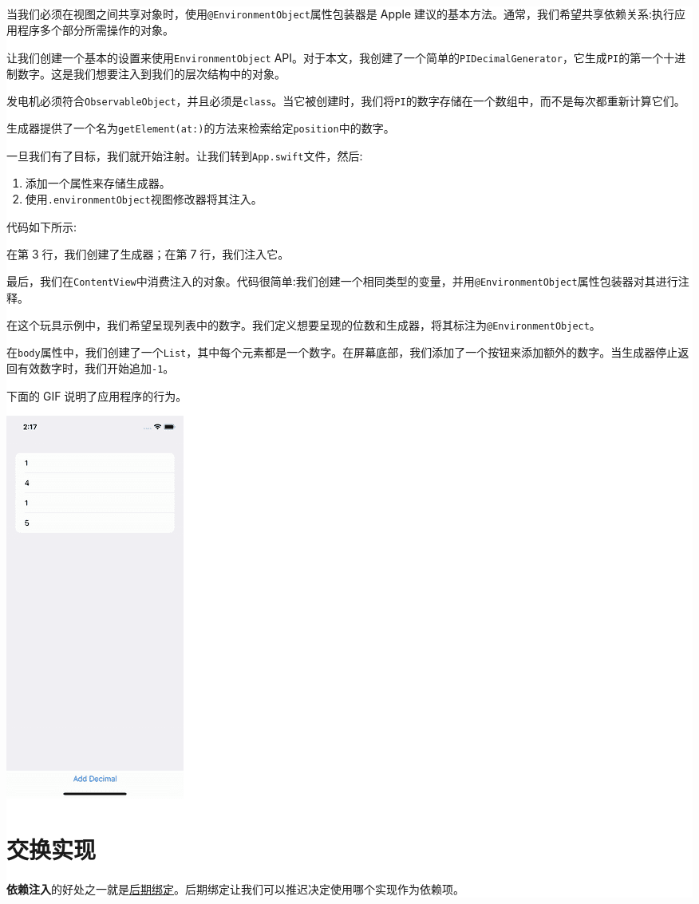 当我们必须在视图之间共享对象时，使用`@EnvironmentObject`属性包装器是 Apple 建议的基本方法。通常，我们希望共享依赖关系:执行应用程序多个部分所需操作的对象。

让我们创建一个基本的设置来使用`EnvironmentObject` API。对于本文，我创建了一个简单的`PIDecimalGenerator`，它生成`PI`的第一个十进制数字。这是我们想要注入到我们的层次结构中的对象。

发电机必须符合`ObservableObject`，并且必须是`class`。当它被创建时，我们将`PI`的数字存储在一个数组中，而不是每次都重新计算它们。

生成器提供了一个名为`getElement(at:)`的方法来检索给定`position`中的数字。

一旦我们有了目标，我们就开始注射。让我们转到`App.swift`文件，然后:

1.  添加一个属性来存储生成器。
2.  使用`.environmentObject`视图修改器将其注入。

代码如下所示:

在第 3 行，我们创建了生成器；在第 7 行，我们注入它。

最后，我们在`ContentView`中消费注入的对象。代码很简单:我们创建一个相同类型的变量，并用`@EnvironmentObject`属性包装器对其进行注释。

在这个玩具示例中，我们希望呈现列表中的数字。我们定义想要呈现的位数和生成器，将其标注为`@EnvironmentObject`。

在`body`属性中，我们创建了一个`List`，其中每个元素都是一个数字。在屏幕底部，我们添加了一个按钮来添加额外的数字。当生成器停止返回有效数字时，我们开始追加`-1`。

下面的 GIF 说明了应用程序的行为。

![](img/74424b2c208caf6008227da3f49ae989.png)

# 交换实现

**依赖注入**的好处之一就是[后期绑定](https://en.wikipedia.org/wiki/Late_binding)。后期绑定让我们可以推迟决定使用哪个实现作为依赖项。
